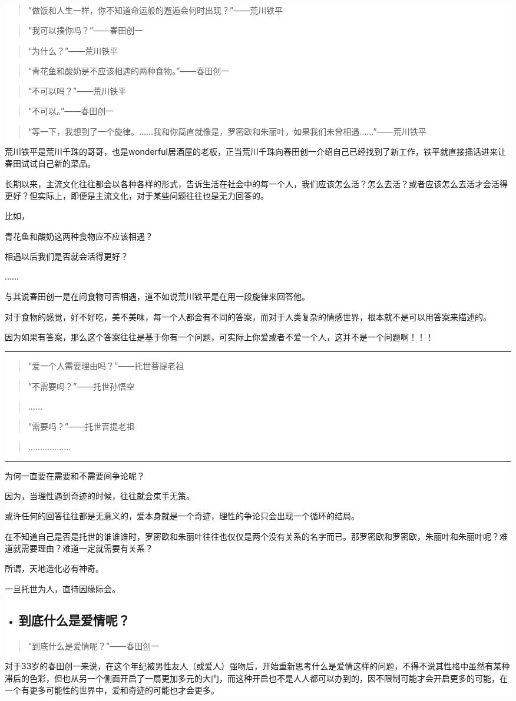 >“做饭和人生一样，你不知道命运般的邂逅会何时出现？”——荒川铁平

>“我可以揍你吗？”——春田创一

>“为什么？”——荒川铁平

>“青花鱼和酸奶是不应该相遇的两种食物。”——春田创一

>“不可以吗？”——荒川铁平

>“不可以。”——春田创一

>“等一下，我想到了一个旋律。……我和你简直就像是，罗密欧和朱丽叶，如果我们未曾相遇……”——荒川铁平

荒川铁平是荒川千珠的哥哥，也是wonderful居酒屋的老板，正当荒川千珠向春田创一介绍自己已经找到了新工作，铁平就直接插话进来让春田试试自己新的菜品。

长期以来，主流文化往往都会以各种各样的形式，告诉生活在社会中的每一个人，我们应该怎么活？怎么去活？或者应该怎么去活才会活得更好？但实际上，即便是主流文化，对于某些问题往往也是无力回答的。

比如，

青花鱼和酸奶这两种食物应不应该相遇？

相遇以后我们是否就会活得更好？

……

与其说春田创一是在问食物可否相遇，道不如说荒川铁平是在用一段旋律来回答他。

对于食物的感觉，好不好吃，美不美味，每一个人都会有不同的答案，而对于人类复杂的情感世界，根本就不是可以用答案来描述的。

因为如果有答案，那么这个答案往往是基于你有一个问题，可实际上你爱或者不爱一个人，这并不是一个问题啊！！！

***

>“爱一个人需要理由吗？”——托世菩提老祖

>“不需要吗？”——托世孙悟空

>……

>“需要吗？”——托世菩提老祖

>………………

***

为何一直要在需要和不需要间争论呢？

因为，当理性遇到奇迹的时候，往往就会束手无策。

或许任何的回答往往都是无意义的，爱本身就是一个奇迹，理性的争论只会出现一个循环的结局。

在不知道自己是否是托世的谁谁谁时，罗密欧和朱丽叶往往也仅仅是两个没有关系的名字而已。那罗密欧和罗密欧，朱丽叶和朱丽叶呢？难道就需要理由？难道一定就需要有关系？

所谓，天地造化必有神奇。

一旦托世为人，直待因缘际会。

- ## 到底什么是爱情呢？

>“到底什么是爱情呢？”——春田创一

对于33岁的春田创一来说，在这个年纪被男性友人（或爱人）强吻后，开始重新思考什么是爱情这样的问题，不得不说其性格中虽然有某种滞后的色彩，但也从另一个侧面开启了一扇更加多元的大门，而这种开启也不是人人都可以办到的，因不限制可能才会开启更多的可能，在一个有更多可能性的世界中，爱和奇迹的可能也才会更多。
